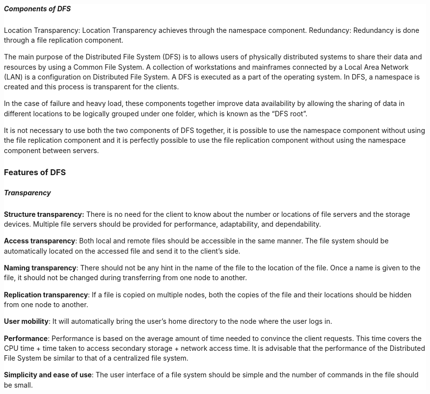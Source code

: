 ##### Components of DFS
Location Transparency: Location Transparency achieves through the namespace component.
Redundancy: Redundancy is done through a file replication component.

The main purpose of the Distributed File System (DFS) is to allows users of physically distributed systems to share their data and resources by using a Common File System. 
A collection of workstations and mainframes connected by a Local Area Network (LAN) is a configuration on Distributed File System. 
A DFS is executed as a part of the operating system. 
In DFS, a namespace is created and this process is transparent for the clients. 

In the case of failure and heavy load, these components together improve data availability by allowing the sharing of data in different locations to be logically grouped under one folder, 
which is known as the “DFS root”.  

It is not necessary to use both the two components of DFS together, it is possible to use the namespace component without using the file replication component 
and it is perfectly possible to use the file replication component without using the namespace component between servers.


### Features of DFS

##### Transparency
**Structure transparency:** There is no need for the client to know about the number or locations of file servers and the storage devices. 
Multiple file servers should be provided for performance, adaptability, and dependability.


**Access transparency**: Both local and remote files should be accessible in the same manner. 
The file system should be automatically located on the accessed file and send it to the client’s side.


**Naming transparency**: There should not be any hint in the name of the file to the location of the file. 
Once a name is given to the file, it should not be changed during transferring from one node to another.

**Replication transparency**: If a file is copied on multiple nodes, both the copies of the file and their locations should be hidden from one node to another.


**User mobility**: It will automatically bring the user’s home directory to the node where the user logs in.


**Performance**: Performance is based on the average amount of time needed to convince the client requests. 
This time covers the CPU time + time taken to access secondary storage + network access time. 
It is advisable that the performance of the Distributed File System be similar to that of a centralized file system.


**Simplicity and ease of use**: The user interface of a file system should be simple and the number of commands in the file should be small.

